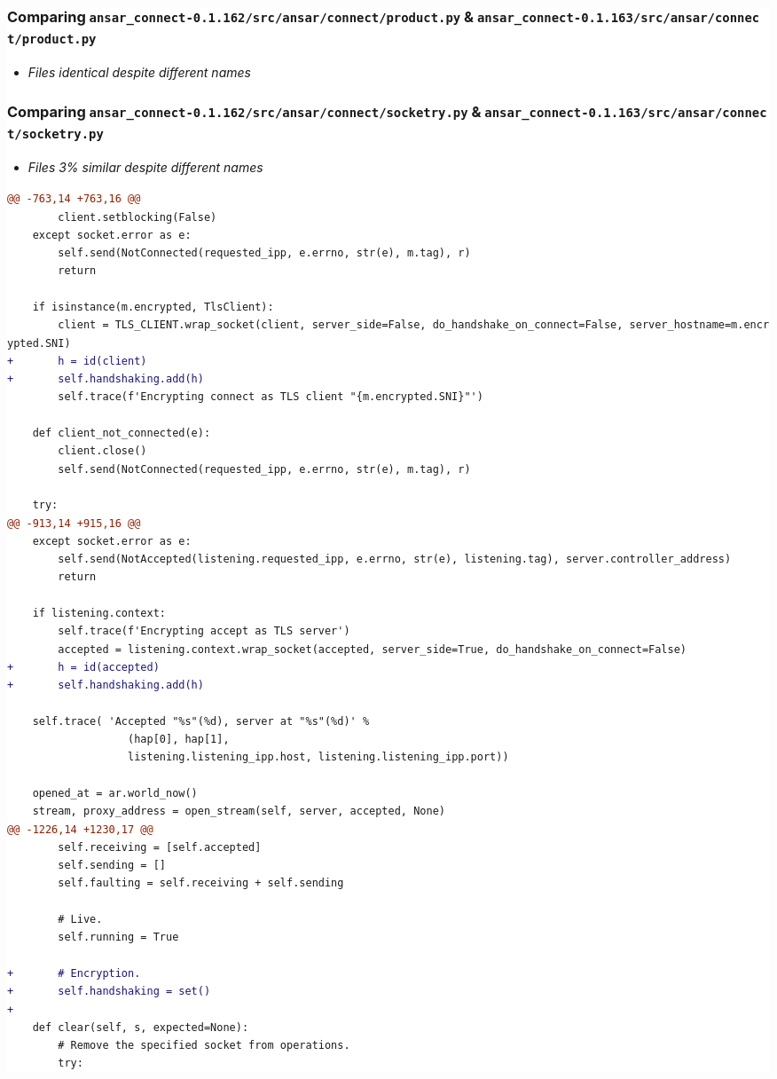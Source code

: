 ### Comparing `ansar_connect-0.1.162/src/ansar/connect/product.py` & `ansar_connect-0.1.163/src/ansar/connect/product.py`

 * *Files identical despite different names*

### Comparing `ansar_connect-0.1.162/src/ansar/connect/socketry.py` & `ansar_connect-0.1.163/src/ansar/connect/socketry.py`

 * *Files 3% similar despite different names*

```diff
@@ -763,14 +763,16 @@
 		client.setblocking(False)
 	except socket.error as e:
 		self.send(NotConnected(requested_ipp, e.errno, str(e), m.tag), r)
 		return
 
 	if isinstance(m.encrypted, TlsClient):
 		client = TLS_CLIENT.wrap_socket(client, server_side=False, do_handshake_on_connect=False, server_hostname=m.encrypted.SNI)
+		h = id(client)
+		self.handshaking.add(h)
 		self.trace(f'Encrypting connect as TLS client "{m.encrypted.SNI}"')
 
 	def client_not_connected(e):
 		client.close()
 		self.send(NotConnected(requested_ipp, e.errno, str(e), m.tag), r)
 
 	try:
@@ -913,14 +915,16 @@
 	except socket.error as e:
 		self.send(NotAccepted(listening.requested_ipp, e.errno, str(e), listening.tag), server.controller_address)
 		return
 
 	if listening.context:
 		self.trace(f'Encrypting accept as TLS server')
 		accepted = listening.context.wrap_socket(accepted, server_side=True, do_handshake_on_connect=False)
+		h = id(accepted)
+		self.handshaking.add(h)
 
 	self.trace( 'Accepted "%s"(%d), server at "%s"(%d)' %
 				   (hap[0], hap[1],
 				   listening.listening_ipp.host, listening.listening_ipp.port))
 
 	opened_at = ar.world_now()
 	stream, proxy_address = open_stream(self, server, accepted, None)
@@ -1226,14 +1230,17 @@
 		self.receiving = [self.accepted]
 		self.sending = []
 		self.faulting = self.receiving + self.sending
 
 		# Live.
 		self.running = True
 
+		# Encryption.
+		self.handshaking = set()
+
 	def clear(self, s, expected=None):
 		# Remove the specified socket from operations.
 		try:
```